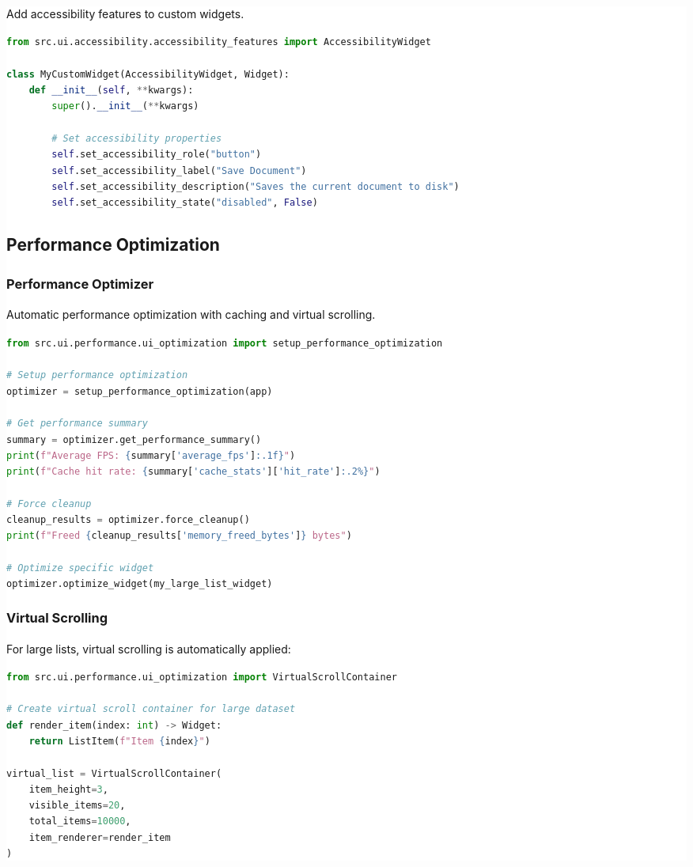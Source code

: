 Add accessibility features to custom widgets.

```python
from src.ui.accessibility.accessibility_features import AccessibilityWidget

class MyCustomWidget(AccessibilityWidget, Widget):
    def __init__(self, **kwargs):
        super().__init__(**kwargs)
        
        # Set accessibility properties
        self.set_accessibility_role("button")
        self.set_accessibility_label("Save Document")
        self.set_accessibility_description("Saves the current document to disk")
        self.set_accessibility_state("disabled", False)
```

## Performance Optimization

### Performance Optimizer

Automatic performance optimization with caching and virtual scrolling.

```python
from src.ui.performance.ui_optimization import setup_performance_optimization

# Setup performance optimization
optimizer = setup_performance_optimization(app)

# Get performance summary
summary = optimizer.get_performance_summary()
print(f"Average FPS: {summary['average_fps']:.1f}")
print(f"Cache hit rate: {summary['cache_stats']['hit_rate']:.2%}")

# Force cleanup
cleanup_results = optimizer.force_cleanup()
print(f"Freed {cleanup_results['memory_freed_bytes']} bytes")

# Optimize specific widget
optimizer.optimize_widget(my_large_list_widget)
```

### Virtual Scrolling

For large lists, virtual scrolling is automatically applied:

```python
from src.ui.performance.ui_optimization import VirtualScrollContainer

# Create virtual scroll container for large dataset
def render_item(index: int) -> Widget:
    return ListItem(f"Item {index}")

virtual_list = VirtualScrollContainer(
    item_height=3,
    visible_items=20,
    total_items=10000,
    item_renderer=render_item
)
```
